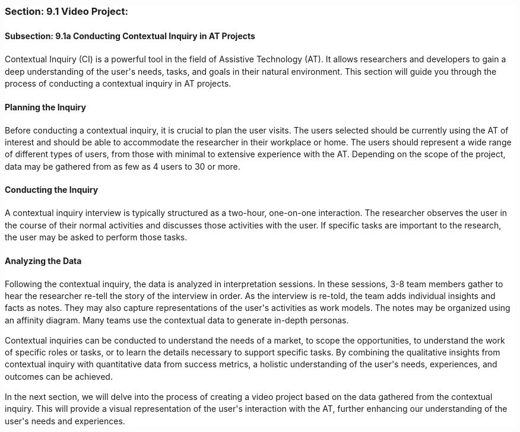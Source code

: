 

### Section: 9.1 Video Project:



#### Subsection: 9.1a Conducting Contextual Inquiry in AT Projects



Contextual Inquiry (CI) is a powerful tool in the field of Assistive Technology (AT). It allows researchers and developers to gain a deep understanding of the user's needs, tasks, and goals in their natural environment. This section will guide you through the process of conducting a contextual inquiry in AT projects.



#### Planning the Inquiry



Before conducting a contextual inquiry, it is crucial to plan the user visits. The users selected should be currently using the AT of interest and should be able to accommodate the researcher in their workplace or home. The users should represent a wide range of different types of users, from those with minimal to extensive experience with the AT. Depending on the scope of the project, data may be gathered from as few as 4 users to 30 or more.



#### Conducting the Inquiry



A contextual inquiry interview is typically structured as a two-hour, one-on-one interaction. The researcher observes the user in the course of their normal activities and discusses those activities with the user. If specific tasks are important to the research, the user may be asked to perform those tasks.



#### Analyzing the Data



Following the contextual inquiry, the data is analyzed in interpretation sessions. In these sessions, 3-8 team members gather to hear the researcher re-tell the story of the interview in order. As the interview is re-told, the team adds individual insights and facts as notes. They may also capture representations of the user's activities as work models. The notes may be organized using an affinity diagram. Many teams use the contextual data to generate in-depth personas.



Contextual inquiries can be conducted to understand the needs of a market, to scope the opportunities, to understand the work of specific roles or tasks, or to learn the details necessary to support specific tasks. By combining the qualitative insights from contextual inquiry with quantitative data from success metrics, a holistic understanding of the user's needs, experiences, and outcomes can be achieved.



In the next section, we will delve into the process of creating a video project based on the data gathered from the contextual inquiry. This will provide a visual representation of the user's interaction with the AT, further enhancing our understanding of the user's needs and experiences.
